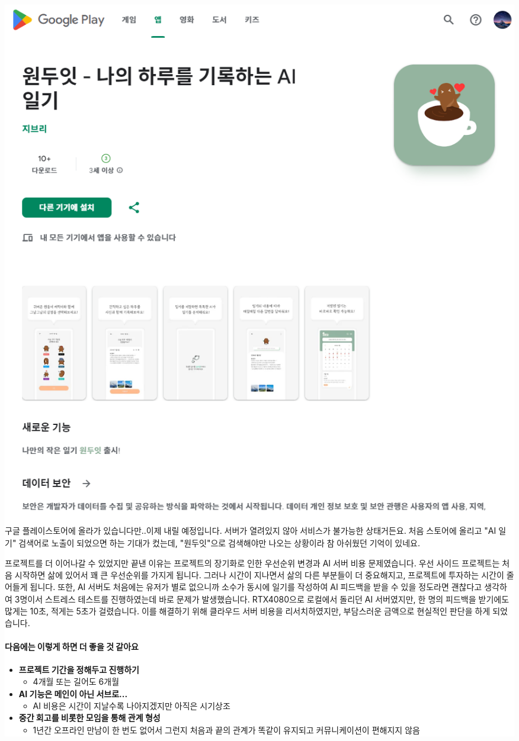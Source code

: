 ![playstore detail](./playstore_detail.PNG)

구글 플레이스토어에 올라가 있습니다만..이제 내릴 예정입니다. 서버가 열려있지 않아 서비스가 불가능한 상태거든요. 처음 스토어에 올리고 "AI 일기" 검색어로 노출이 되었으면 하는 기대가 컸는데, "원두잇"으로 검색해야만 나오는 상황이라 참 아쉬웠던 기억이 있네요.

프로젝트를 더 이어나갈 수 있었지만 끝낸 이유는 프로젝트의 장기화로 인한 우선순위 변경과 AI 서버 비용 문제였습니다. 우선 사이드 프로젝트는 처음 시작하면 삶에 있어서 꽤 큰 우선순위를 가지게 됩니다. 그러나 시간이 지나면서 삶의 다른 부분들이 더 중요해지고, 프로젝트에 투자하는 시간이 줄어들게 됩니다. 또한, AI 서버도 처음에는 유저가 별로 없으니까 소수가 동시에 일기를 작성하여 AI 피드백을 받을 수 있을 정도라면 괜찮다고 생각하여 3명이서 스트레스 테스트를 진행하였는데 바로 문제가 발생했습니다. RTX4080으로 로컬에서 돌리던 AI 서버였지만, 한 명의 피드백을 받기에도 많게는 10초, 적게는 5초가 걸렸습니다. 이를 해결하기 위해 클라우드 서버 비용을 리서치하였지만, 부담스러운 금액으로 현실적인 판단을 하게 되었습니다.

#### 다음에는 이렇게 하면 더 좋을 것 같아요

- **프로젝트 기간을 정해두고 진행하기**
  - 4개월 또는 길어도 6개월
- **AI 기능은 메인이 아닌 서브로...**
  - AI 비용은 시간이 지날수록 나아지겠지만 아직은 시기상조
- **중간 회고를 비롯한 모임을 통해 관계 형성**
  - 1년간 오프라인 만남이 한 번도 없어서 그런지 처음과 끝의 관계가 똑같이 유지되고 커뮤니케이션이 편해지지 않음
